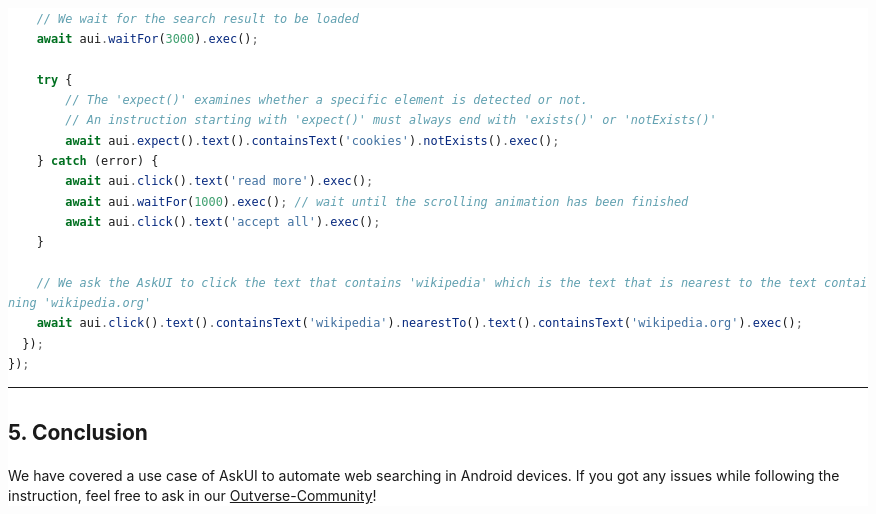 ```ts
    // We wait for the search result to be loaded
    await aui.waitFor(3000).exec();

    try {
        // The 'expect()' examines whether a specific element is detected or not.
        // An instruction starting with 'expect()' must always end with 'exists()' or 'notExists()'
        await aui.expect().text().containsText('cookies').notExists().exec();
    } catch (error) {
        await aui.click().text('read more').exec();
        await aui.waitFor(1000).exec(); // wait until the scrolling animation has been finished
        await aui.click().text('accept all').exec();
    }

    // We ask the AskUI to click the text that contains 'wikipedia' which is the text that is nearest to the text containing 'wikipedia.org'
    await aui.click().text().containsText('wikipedia').nearestTo().text().containsText('wikipedia.org').exec();
  });
});
```

------

## 5. Conclusion

We have covered a use case of AskUI to automate web searching in Android devices. If you got any issues while following the instruction, feel free to ask in our [Outverse-Community](https://app.outverse.com/askui/community/home)!
